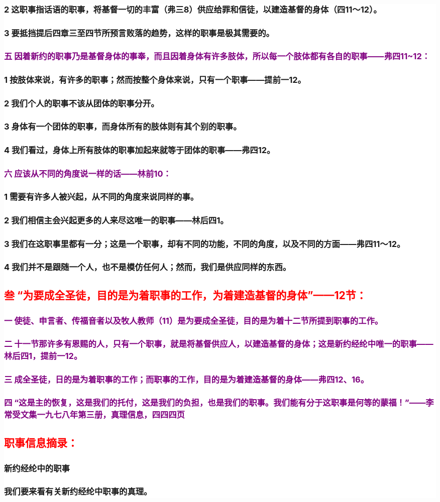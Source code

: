 ### 2   这职事指话语的职事，将基督一切的丰富（弗三8）供应给罪和信徒，以建造基督的身体（四11～12）。

### 3   要抵挡提后四章三至四节所预言败落的趋势，这样的职事是极其需要的。

### <font color=purple> 五   因着新约的职事乃是基督身体的事奉，而且因着身体有许多肢体，所以每一个肢体都有各自的职事——弗四11~12：</font>

### 1   按肢体来说，有许多的职事；然而按整个身体来说，只有一个职事——提前一12。

### 2   我们个人的职事不该从团体的职事分开。

### 3   身体有一个团体的职事，而身体所有的肢体则有其个别的职事。

### 4   我们看过，身体上所有肢体的职事加起来就等于团体的职事——弗四12。

### <font color=purple> 六   应该从不同的角度说一样的话——林前10：</font>

### 1   需要有许多人被兴起，从不同的角度来说同样的事。

### 2   我们相信主会兴起更多的人来尽这唯一的职事——林后四1。

### 3   我们在这职事里都有一分；这是一个职事，却有不同的功能，不同的角度，以及不同的方面——弗四11～12。

### 4   我们并不是跟随一个人，也不是模仿任何人；然而，我们是供应同样的东西。

## <font color=red>叁   “为要成全圣徒，目的是为着职事的工作，为着建造基督的身体”——12节：</font>

### <font color=purple> 一   使徒、申言者、传福音者以及牧人教师（11）是为要成全圣徒，目的是为着十二节所提到职事的工作。</font>

### <font color=purple> 二   十一节那许多有恩赐的人，只有一个职事，就是将基督供应人，以建造基督的身体；这是新约经纶中唯一的职事——林后四1，提前一12。</font>

### <font color=purple> 三   成全圣徒，日的是为着职事的工作；而职事的工作，目的是为着建造基督的身体——弗四12、16。</font>

### <font color=purple> 四   “这是主的恢复，这是我们的托付，这是我们的负担，也是我们的职事。我们能有分于这职事是何等的蒙福！”——李常受文集一九七八年第三册，真理信息，四四四页</font>

## <font color=red>**职事信息摘录：**</font>

### **新约经纶中的职事**

### 我们要来看有关新约经纶中职事的真理。
